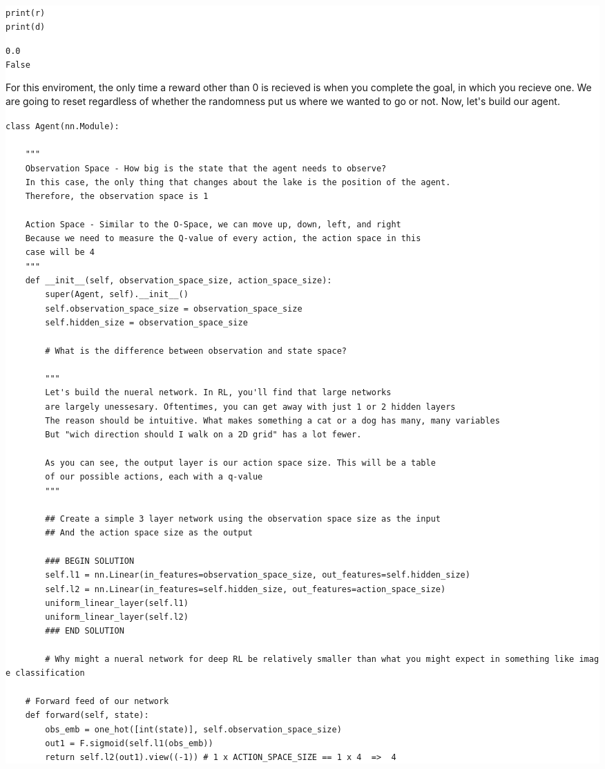 ```
print(r)
print(d)
```

    0.0
    False


For this enviroment, the only time a reward other than 0 is recieved is when you complete the goal, in which you recieve one. We are going to reset regardless of whether the randomness put us where we wanted to go or not. Now, let's build our agent.

```
class Agent(nn.Module):
  
    """
    Observation Space - How big is the state that the agent needs to observe?
    In this case, the only thing that changes about the lake is the position of the agent.
    Therefore, the observation space is 1
    
    Action Space - Similar to the O-Space, we can move up, down, left, and right 
    Because we need to measure the Q-value of every action, the action space in this 
    case will be 4
    """
    def __init__(self, observation_space_size, action_space_size):
        super(Agent, self).__init__()
        self.observation_space_size = observation_space_size
        self.hidden_size = observation_space_size
        
        # What is the difference between observation and state space?
         
        """
        Let's build the nueral network. In RL, you'll find that large networks 
        are largely unessesary. Oftentimes, you can get away with just 1 or 2 hidden layers
        The reason should be intuitive. What makes something a cat or a dog has many, many variables
        But "wich direction should I walk on a 2D grid" has a lot fewer.
        
        As you can see, the output layer is our action space size. This will be a table
        of our possible actions, each with a q-value
        """

        ## Create a simple 3 layer network using the observation space size as the input
        ## And the action space size as the output

        ### BEGIN SOLUTION
        self.l1 = nn.Linear(in_features=observation_space_size, out_features=self.hidden_size)
        self.l2 = nn.Linear(in_features=self.hidden_size, out_features=action_space_size)
        uniform_linear_layer(self.l1)
        uniform_linear_layer(self.l2)
        ### END SOLUTION
        
        # Why might a nueral network for deep RL be relatively smaller than what you might expect in something like image classification
    
    # Forward feed of our network
    def forward(self, state):
        obs_emb = one_hot([int(state)], self.observation_space_size)
        out1 = F.sigmoid(self.l1(obs_emb))
        return self.l2(out1).view((-1)) # 1 x ACTION_SPACE_SIZE == 1 x 4  =>  4
```
